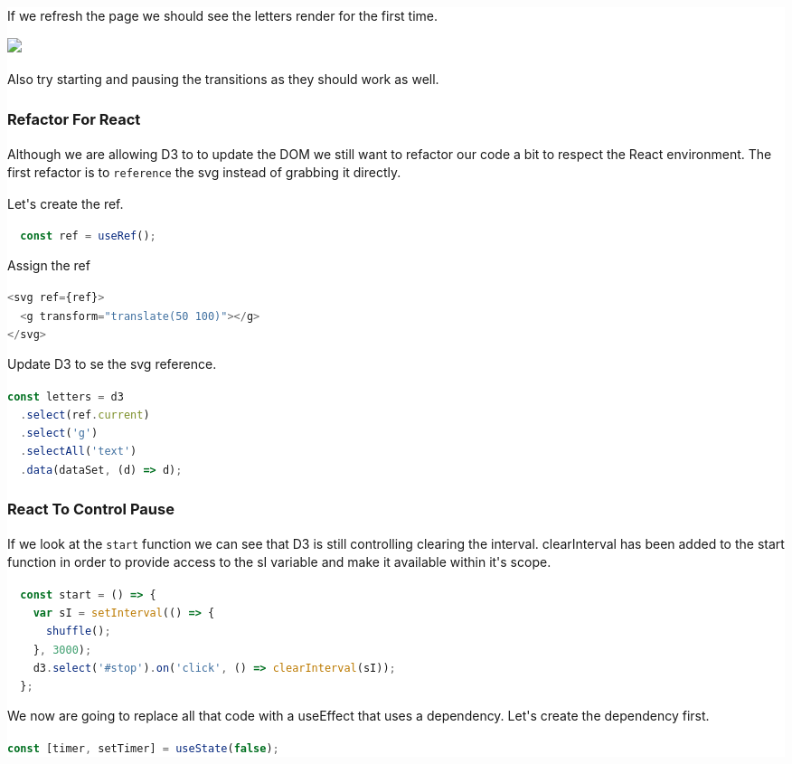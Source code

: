 If we refresh the page we should see the letters render for the first time.

<img src="https://i.imgur.com/mk2SPUV.png" width=500 >


Also try starting and pausing the transitions as they should work as well. 

### Refactor For React

Although we are allowing D3 to to update the DOM we still want to refactor our code a bit to respect the React environment.  The first refactor is to `reference` the svg instead of grabbing it directly. 

Let's create the ref.

```js
  const ref = useRef();
```

Assign the ref

```js
<svg ref={ref}>
  <g transform="translate(50 100)"></g>
</svg>

```

Update D3 to se the svg reference.

```js
const letters = d3
  .select(ref.current)
  .select('g')
  .selectAll('text')
  .data(dataSet, (d) => d);

```

### React To Control Pause

If we look at the `start` function we can see that D3 is still controlling clearing the interval.  clearInterval has been added to the start function in order to provide access to the sI variable and make it available within it's scope. 

```js
  const start = () => {
    var sI = setInterval(() => {
      shuffle();
    }, 3000);
    d3.select('#stop').on('click', () => clearInterval(sI));
  };
```

We now are going to replace all that code with a useEffect that uses a dependency. Let's create the dependency first.

```js
const [timer, setTimer] = useState(false);
```
